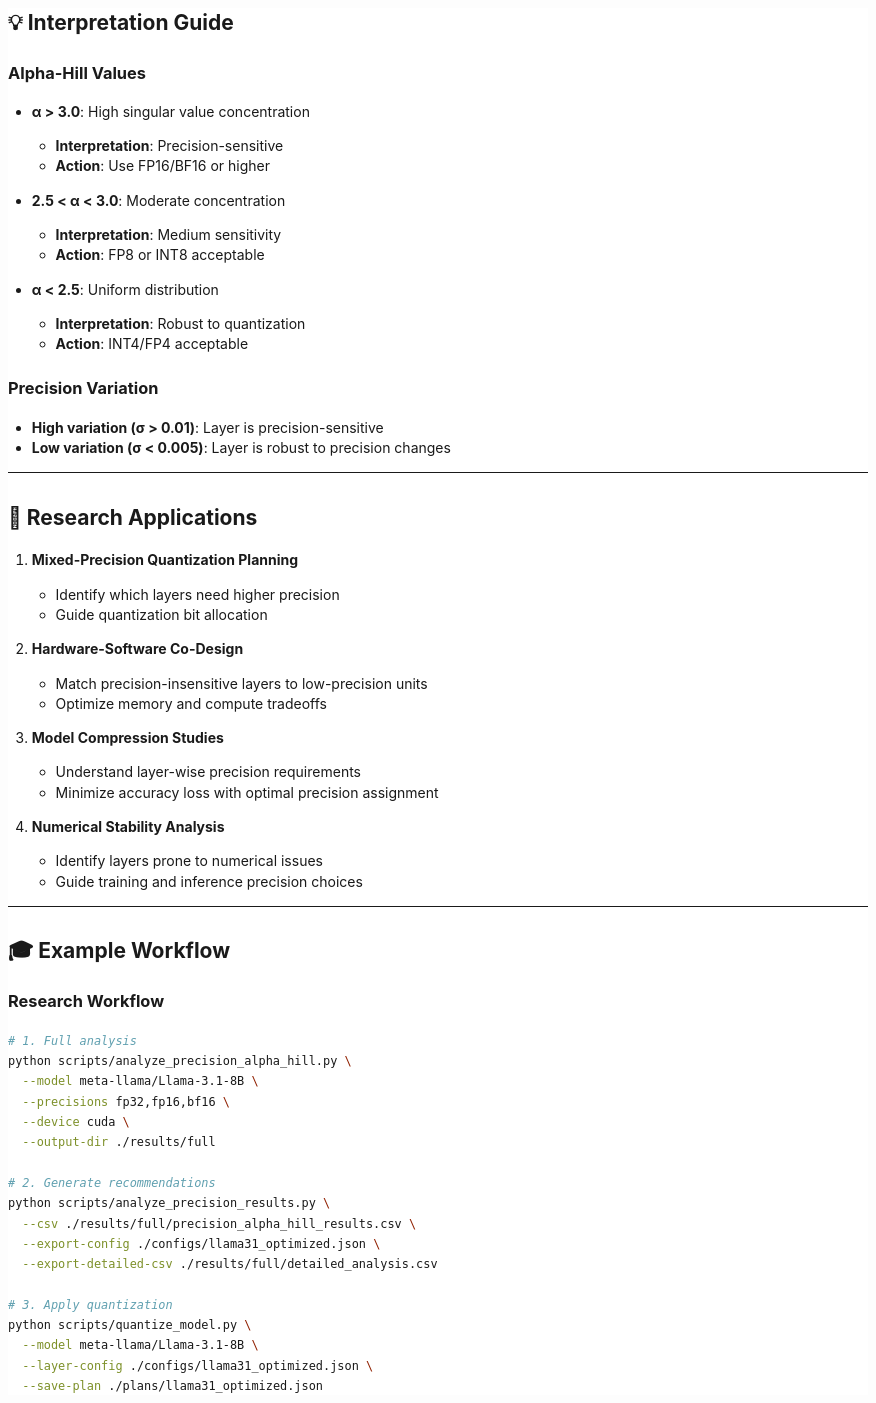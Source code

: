 
## 💡 Interpretation Guide

### Alpha-Hill Values
- **α > 3.0**: High singular value concentration
  - **Interpretation**: Precision-sensitive
  - **Action**: Use FP16/BF16 or higher

- **2.5 < α < 3.0**: Moderate concentration
  - **Interpretation**: Medium sensitivity
  - **Action**: FP8 or INT8 acceptable

- **α < 2.5**: Uniform distribution
  - **Interpretation**: Robust to quantization
  - **Action**: INT4/FP4 acceptable

### Precision Variation
- **High variation (σ > 0.01)**: Layer is precision-sensitive
- **Low variation (σ < 0.005)**: Layer is robust to precision changes

---

## 🔬 Research Applications

1. **Mixed-Precision Quantization Planning**
   - Identify which layers need higher precision
   - Guide quantization bit allocation

2. **Hardware-Software Co-Design**
   - Match precision-insensitive layers to low-precision units
   - Optimize memory and compute tradeoffs

3. **Model Compression Studies**
   - Understand layer-wise precision requirements
   - Minimize accuracy loss with optimal precision assignment

4. **Numerical Stability Analysis**
   - Identify layers prone to numerical issues
   - Guide training and inference precision choices

---

## 🎓 Example Workflow

### Research Workflow
```bash
# 1. Full analysis
python scripts/analyze_precision_alpha_hill.py \
  --model meta-llama/Llama-3.1-8B \
  --precisions fp32,fp16,bf16 \
  --device cuda \
  --output-dir ./results/full

# 2. Generate recommendations
python scripts/analyze_precision_results.py \
  --csv ./results/full/precision_alpha_hill_results.csv \
  --export-config ./configs/llama31_optimized.json \
  --export-detailed-csv ./results/full/detailed_analysis.csv

# 3. Apply quantization
python scripts/quantize_model.py \
  --model meta-llama/Llama-3.1-8B \
  --layer-config ./configs/llama31_optimized.json \
  --save-plan ./plans/llama31_optimized.json
```